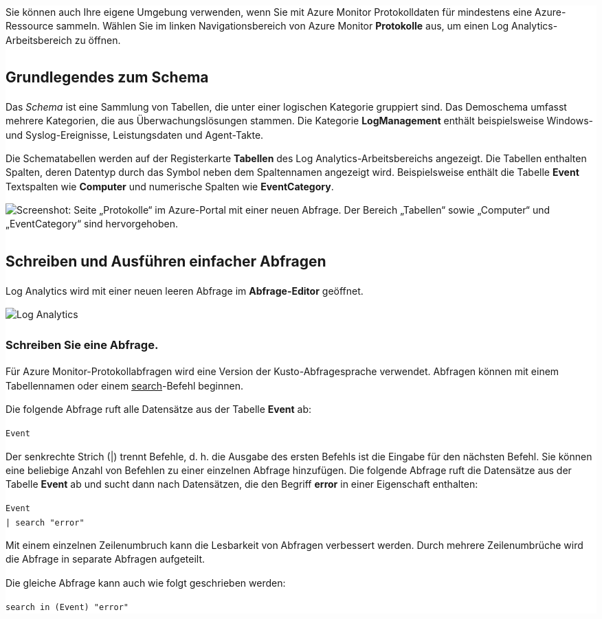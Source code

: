 Sie können auch Ihre eigene Umgebung verwenden, wenn Sie mit Azure Monitor Protokolldaten für mindestens eine Azure-Ressource sammeln. Wählen Sie im linken Navigationsbereich von Azure Monitor **Protokolle** aus, um einen Log Analytics-Arbeitsbereich zu öffnen. 

## <a name="understand-the-schema"></a>Grundlegendes zum Schema
 
Das *Schema* ist eine Sammlung von Tabellen, die unter einer logischen Kategorie gruppiert sind. Das Demoschema umfasst mehrere Kategorien, die aus Überwachungslösungen stammen. Die Kategorie **LogManagement** enthält beispielsweise Windows- und Syslog-Ereignisse, Leistungsdaten und Agent-Takte.

Die Schematabellen werden auf der Registerkarte **Tabellen** des Log Analytics-Arbeitsbereichs angezeigt. Die Tabellen enthalten Spalten, deren Datentyp durch das Symbol neben dem Spaltennamen angezeigt wird. Beispielsweise enthält die Tabelle **Event** Textspalten wie **Computer** und numerische Spalten wie **EventCategory**.

![Screenshot: Seite „Protokolle“ im Azure-Portal mit einer neuen Abfrage. Der Bereich „Tabellen“ sowie „Computer“ und „EventCategory“ sind hervorgehoben.](media/get-started-portal/schema.png)

## <a name="write-and-run-basic-queries"></a>Schreiben und Ausführen einfacher Abfragen

Log Analytics wird mit einer neuen leeren Abfrage im **Abfrage-Editor** geöffnet.

![Log Analytics](media/get-started-portal/homepage.png)

### <a name="write-a-query"></a>Schreiben Sie eine Abfrage.

Für Azure Monitor-Protokollabfragen wird eine Version der Kusto-Abfragesprache verwendet. Abfragen können mit einem Tabellennamen oder einem [search](/azure/kusto/query/searchoperator)-Befehl beginnen. 

Die folgende Abfrage ruft alle Datensätze aus der Tabelle **Event** ab:

```Kusto
Event
```

Der senkrechte Strich (|) trennt Befehle, d. h. die Ausgabe des ersten Befehls ist die Eingabe für den nächsten Befehl. Sie können eine beliebige Anzahl von Befehlen zu einer einzelnen Abfrage hinzufügen. Die folgende Abfrage ruft die Datensätze aus der Tabelle **Event** ab und sucht dann nach Datensätzen, die den Begriff **error** in einer Eigenschaft enthalten:

```Kusto
Event 
| search "error"
```

Mit einem einzelnen Zeilenumbruch kann die Lesbarkeit von Abfragen verbessert werden. Durch mehrere Zeilenumbrüche wird die Abfrage in separate Abfragen aufgeteilt.

Die gleiche Abfrage kann auch wie folgt geschrieben werden:

```Kusto
search in (Event) "error"
```

